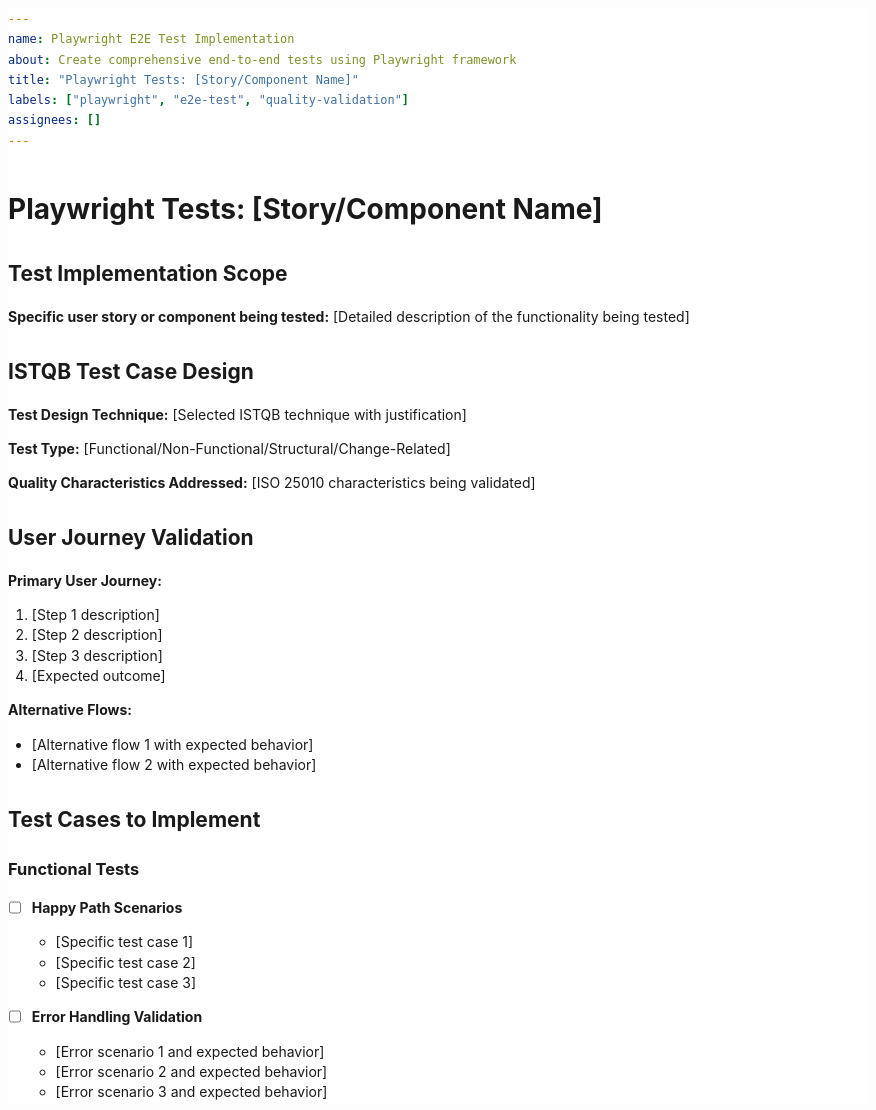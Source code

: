 ```yaml
---
name: Playwright E2E Test Implementation
about: Create comprehensive end-to-end tests using Playwright framework
title: "Playwright Tests: [Story/Component Name]"
labels: ["playwright", "e2e-test", "quality-validation"]
assignees: []
---
```


# Playwright Tests: [Story/Component Name]

## Test Implementation Scope

**Specific user story or component being tested:**
[Detailed description of the functionality being tested]

## ISTQB Test Case Design

**Test Design Technique:** [Selected ISTQB technique with justification]

**Test Type:** [Functional/Non-Functional/Structural/Change-Related]

**Quality Characteristics Addressed:** [ISO 25010 characteristics being validated]

## User Journey Validation

**Primary User Journey:**
1. [Step 1 description]
2. [Step 2 description]
3. [Step 3 description]
4. [Expected outcome]

**Alternative Flows:**
- [Alternative flow 1 with expected behavior]
- [Alternative flow 2 with expected behavior]

## Test Cases to Implement

### Functional Tests
- [ ] **Happy Path Scenarios**
  - [Specific test case 1]
  - [Specific test case 2]
  - [Specific test case 3]

- [ ] **Error Handling Validation**
  - [Error scenario 1 and expected behavior]
  - [Error scenario 2 and expected behavior]
  - [Error scenario 3 and expected behavior]
